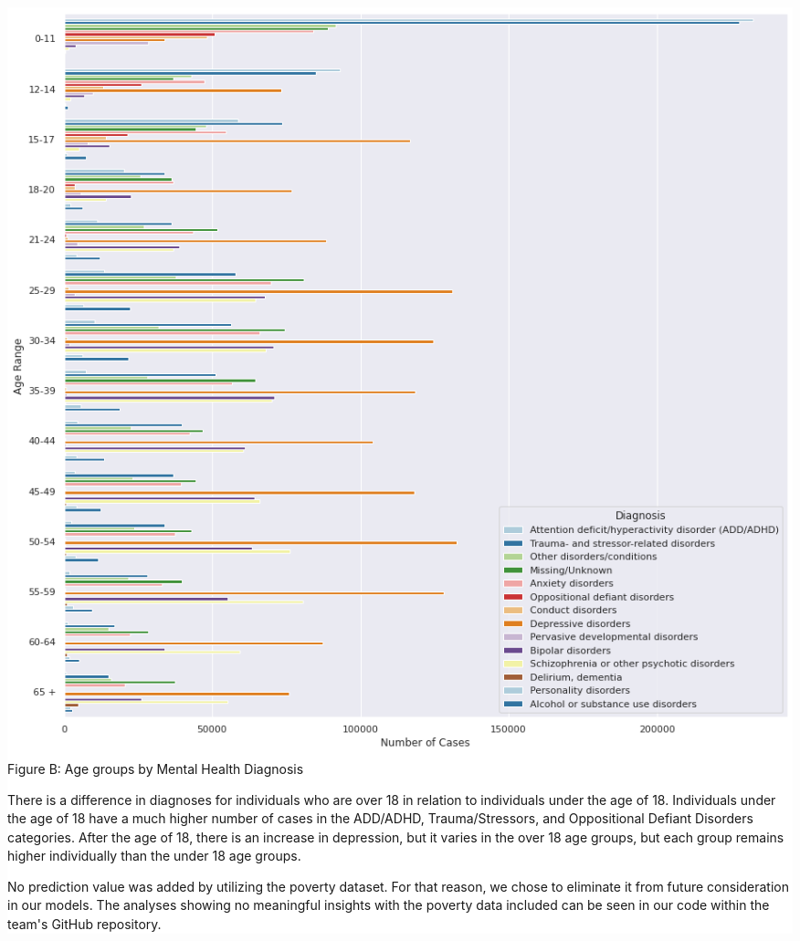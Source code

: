 ![Figure b](agemh1multi.png)
Figure B:  Age groups by Mental Health Diagnosis

There is a difference in diagnoses for individuals who are over 18 in relation to individuals under the age of 18. Individuals under the age of 18 have a much higher number of cases in the ADD/ADHD, Trauma/Stressors, and Oppositional Defiant Disorders categories. After the age of 18, there is an increase in depression, but it varies in the over 18 age groups, but each group remains higher individually than the under 18 age groups.

No prediction value was added by utilizing the poverty dataset. For that reason, we chose to eliminate it from future consideration in our models. The analyses showing no meaningful insights with the poverty data included can be seen in our code within the team's GitHub repository.
